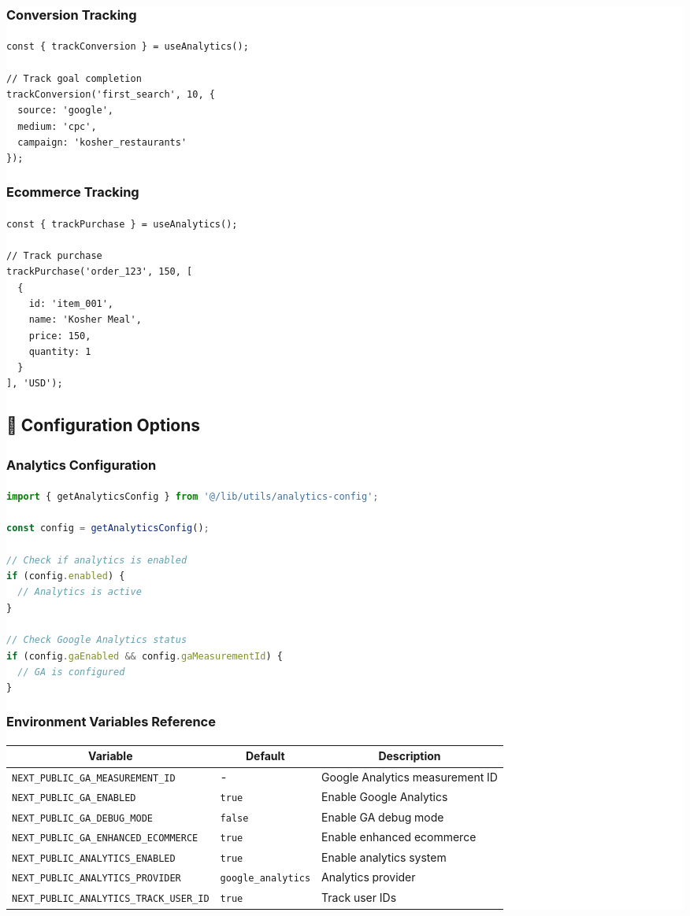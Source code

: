 ### Conversion Tracking

```tsx
const { trackConversion } = useAnalytics();

// Track goal completion
trackConversion('first_search', 10, {
  source: 'google',
  medium: 'cpc',
  campaign: 'kosher_restaurants'
});
```

### Ecommerce Tracking

```tsx
const { trackPurchase } = useAnalytics();

// Track purchase
trackPurchase('order_123', 150, [
  {
    id: 'item_001',
    name: 'Kosher Meal',
    price: 150,
    quantity: 1
  }
], 'USD');
```

## 🔧 Configuration Options

### Analytics Configuration

```typescript
import { getAnalyticsConfig } from '@/lib/utils/analytics-config';

const config = getAnalyticsConfig();

// Check if analytics is enabled
if (config.enabled) {
  // Analytics is active
}

// Check Google Analytics status
if (config.gaEnabled && config.gaMeasurementId) {
  // GA is configured
}
```

### Environment Variables Reference

| Variable | Default | Description |
|----------|---------|-------------|
| `NEXT_PUBLIC_GA_MEASUREMENT_ID` | - | Google Analytics measurement ID |
| `NEXT_PUBLIC_GA_ENABLED` | `true` | Enable Google Analytics |
| `NEXT_PUBLIC_GA_DEBUG_MODE` | `false` | Enable GA debug mode |
| `NEXT_PUBLIC_GA_ENHANCED_ECOMMERCE` | `true` | Enable enhanced ecommerce |
| `NEXT_PUBLIC_ANALYTICS_ENABLED` | `true` | Enable analytics system |
| `NEXT_PUBLIC_ANALYTICS_PROVIDER` | `google_analytics` | Analytics provider |
| `NEXT_PUBLIC_ANALYTICS_TRACK_USER_ID` | `true` | Track user IDs |